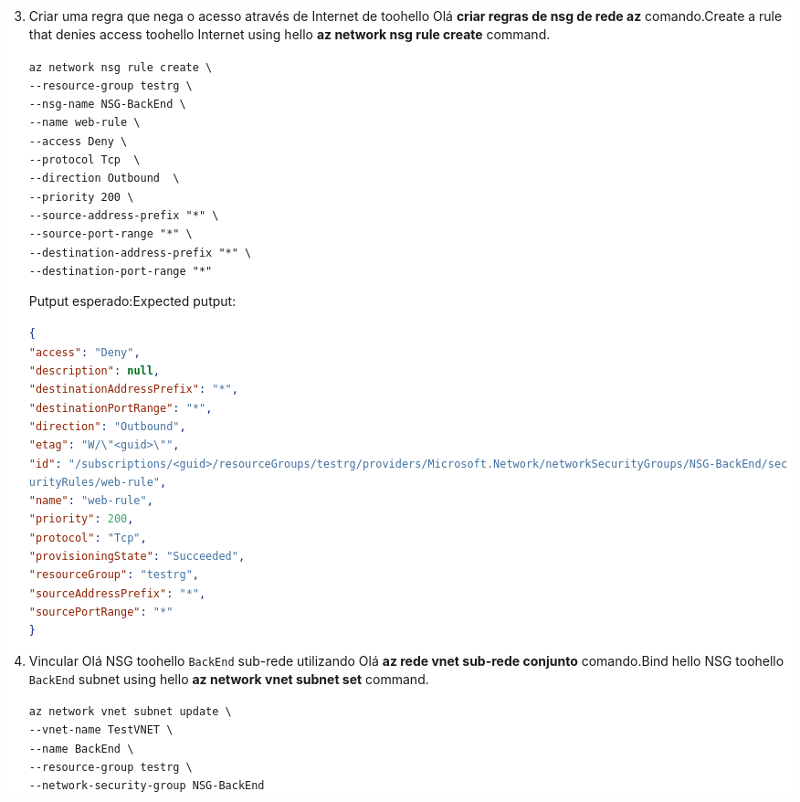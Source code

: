 3. <span data-ttu-id="ca667-151">Criar uma regra que nega o acesso através de Internet de toohello Olá **criar regras de nsg de rede az** comando.</span><span class="sxs-lookup"><span data-stu-id="ca667-151">Create a rule that denies access toohello Internet using hello **az network nsg rule create** command.</span></span>
   
    ```azurecli
    az network nsg rule create \
    --resource-group testrg \
    --nsg-name NSG-BackEnd \
    --name web-rule \
    --access Deny \
    --protocol Tcp  \
    --direction Outbound  \
    --priority 200 \
    --source-address-prefix "*" \
    --source-port-range "*" \
    --destination-address-prefix "*" \
    --destination-port-range "*"
    ```
   
    <span data-ttu-id="ca667-152">Putput esperado:</span><span class="sxs-lookup"><span data-stu-id="ca667-152">Expected putput:</span></span>
   
    ```json
    {
    "access": "Deny",
    "description": null,
    "destinationAddressPrefix": "*",
    "destinationPortRange": "*",
    "direction": "Outbound",
    "etag": "W/\"<guid>\"",
    "id": "/subscriptions/<guid>/resourceGroups/testrg/providers/Microsoft.Network/networkSecurityGroups/NSG-BackEnd/securityRules/web-rule",
    "name": "web-rule",
    "priority": 200,
    "protocol": "Tcp",
    "provisioningState": "Succeeded",
    "resourceGroup": "testrg",
    "sourceAddressPrefix": "*",
    "sourcePortRange": "*"
    }
    ```

4. <span data-ttu-id="ca667-153">Vincular Olá NSG toohello `BackEnd` sub-rede utilizando Olá **az rede vnet sub-rede conjunto** comando.</span><span class="sxs-lookup"><span data-stu-id="ca667-153">Bind hello NSG toohello `BackEnd` subnet using hello **az network vnet subnet set** command.</span></span>
   
    ```azurecli
    az network vnet subnet update \
    --vnet-name TestVNET \
    --name BackEnd \
    --resource-group testrg \
    --network-security-group NSG-BackEnd
    ```
   